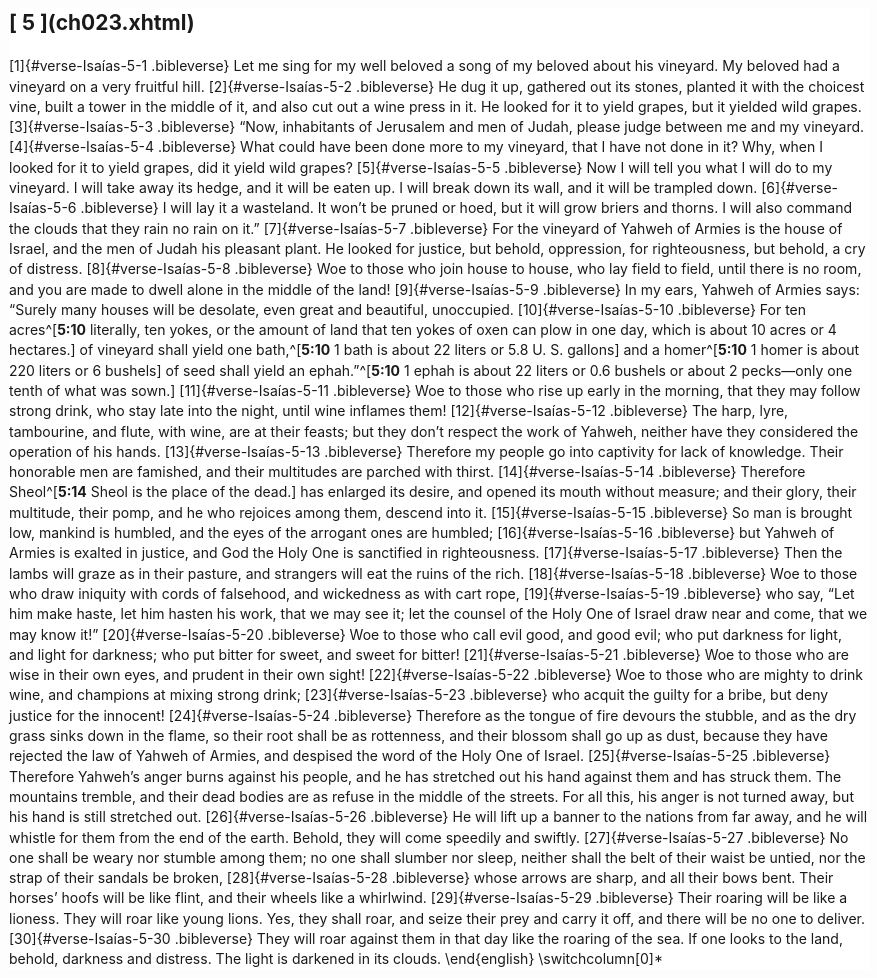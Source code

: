 <h2 class="chaptertitle">[&nbsp;5&nbsp;](ch023.xhtml)<span><span id="chapter-Isaías-5"></span></span></h2>

[1]{#verse-Isaías-5-1 .bibleverse} Let me sing for my well beloved a song of my beloved about his vineyard. My beloved had a vineyard on a very fruitful hill. [2]{#verse-Isaías-5-2 .bibleverse} He dug it up, gathered out its stones, planted it with the choicest vine, built a tower in the middle of it, and also cut out a wine press in it. He looked for it to yield grapes, but it yielded wild grapes. [3]{#verse-Isaías-5-3 .bibleverse} “Now, inhabitants of Jerusalem and men of Judah, please judge between me and my vineyard. [4]{#verse-Isaías-5-4 .bibleverse} What could have been done more to my vineyard, that I have not done in it? Why, when I looked for it to yield grapes, did it yield wild grapes? [5]{#verse-Isaías-5-5 .bibleverse} Now I will tell you what I will do to my vineyard. I will take away its hedge, and it will be eaten up. I will break down its wall, and it will be trampled down. [6]{#verse-Isaías-5-6 .bibleverse} I will lay it a wasteland. It won’t be pruned or hoed, but it will grow briers and thorns. I will also command the clouds that they rain no rain on it.” [7]{#verse-Isaías-5-7 .bibleverse} For the vineyard of Yahweh of Armies is the house of Israel, and the men of Judah his pleasant plant. He looked for justice, but behold, oppression, for righteousness, but behold, a cry of distress.
[8]{#verse-Isaías-5-8 .bibleverse} Woe to those who join house to house, who lay field to field, until there is no room, and you are made to dwell alone in the middle of the land! [9]{#verse-Isaías-5-9 .bibleverse} In my ears, Yahweh of Armies says: “Surely many houses will be desolate, even great and beautiful, unoccupied. [10]{#verse-Isaías-5-10 .bibleverse} For ten acres^[**5:10** literally, ten yokes, or the amount of land that ten yokes of oxen can plow in one day, which is about 10 acres or 4 hectares.] of vineyard shall yield one bath,^[**5:10** 1 bath is about 22 liters or 5.8 U. S. gallons] and a homer^[**5:10** 1 homer is about 220 liters or 6 bushels] of seed shall yield an ephah.”^[**5:10** 1 ephah is about 22 liters or 0.6 bushels or about 2 pecks—only one tenth of what was sown.] [11]{#verse-Isaías-5-11 .bibleverse} Woe to those who rise up early in the morning, that they may follow strong drink, who stay late into the night, until wine inflames them! [12]{#verse-Isaías-5-12 .bibleverse} The harp, lyre, tambourine, and flute, with wine, are at their feasts; but they don’t respect the work of Yahweh, neither have they considered the operation of his hands. [13]{#verse-Isaías-5-13 .bibleverse} Therefore my people go into captivity for lack of knowledge. Their honorable men are famished, and their multitudes are parched with thirst. [14]{#verse-Isaías-5-14 .bibleverse} Therefore Sheol^[**5:14** Sheol is the place of the dead.] has enlarged its desire, and opened its mouth without measure; and their glory, their multitude, their pomp, and he who rejoices among them, descend into it. [15]{#verse-Isaías-5-15 .bibleverse} So man is brought low, mankind is humbled, and the eyes of the arrogant ones are humbled; [16]{#verse-Isaías-5-16 .bibleverse} but Yahweh of Armies is exalted in justice, and God the Holy One is sanctified in righteousness. [17]{#verse-Isaías-5-17 .bibleverse} Then the lambs will graze as in their pasture, and strangers will eat the ruins of the rich. [18]{#verse-Isaías-5-18 .bibleverse} Woe to those who draw iniquity with cords of falsehood, and wickedness as with cart rope, [19]{#verse-Isaías-5-19 .bibleverse} who say, “Let him make haste, let him hasten his work, that we may see it; let the counsel of the Holy One of Israel draw near and come, that we may know it!” [20]{#verse-Isaías-5-20 .bibleverse} Woe to those who call evil good, and good evil; who put darkness for light, and light for darkness; who put bitter for sweet, and sweet for bitter! [21]{#verse-Isaías-5-21 .bibleverse} Woe to those who are wise in their own eyes, and prudent in their own sight! [22]{#verse-Isaías-5-22 .bibleverse} Woe to those who are mighty to drink wine, and champions at mixing strong drink; [23]{#verse-Isaías-5-23 .bibleverse} who acquit the guilty for a bribe, but deny justice for the innocent! [24]{#verse-Isaías-5-24 .bibleverse} Therefore as the tongue of fire devours the stubble, and as the dry grass sinks down in the flame, so their root shall be as rottenness, and their blossom shall go up as dust, because they have rejected the law of Yahweh of Armies, and despised the word of the Holy One of Israel.
[25]{#verse-Isaías-5-25 .bibleverse} Therefore Yahweh’s anger burns against his people, and he has stretched out his hand against them and has struck them. The mountains tremble, and their dead bodies are as refuse in the middle of the streets. For all this, his anger is not turned away, but his hand is still stretched out. [26]{#verse-Isaías-5-26 .bibleverse} He will lift up a banner to the nations from far away, and he will whistle for them from the end of the earth. Behold, they will come speedily and swiftly. [27]{#verse-Isaías-5-27 .bibleverse} No one shall be weary nor stumble among them; no one shall slumber nor sleep, neither shall the belt of their waist be untied, nor the strap of their sandals be broken, [28]{#verse-Isaías-5-28 .bibleverse} whose arrows are sharp, and all their bows bent. Their horses’ hoofs will be like flint, and their wheels like a whirlwind. [29]{#verse-Isaías-5-29 .bibleverse} Their roaring will be like a lioness. They will roar like young lions. Yes, they shall roar, and seize their prey and carry it off, and there will be no one to deliver. [30]{#verse-Isaías-5-30 .bibleverse} They will roar against them in that day like the roaring of the sea. If one looks to the land, behold, darkness and distress. The light is darkened in its clouds.
\end{english}
\switchcolumn[0]*